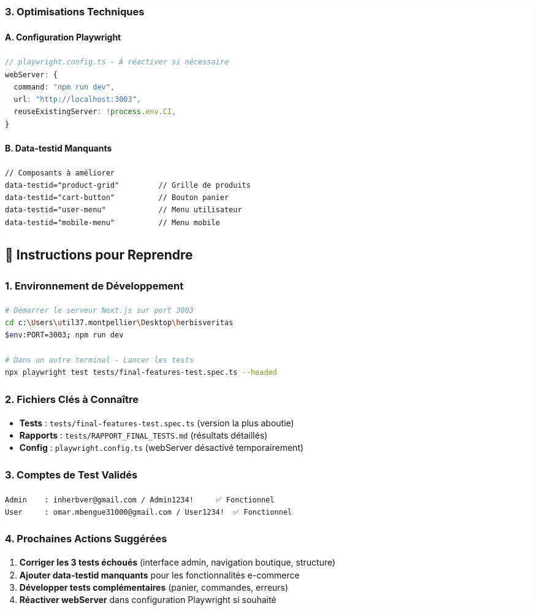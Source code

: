 ### 3. Optimisations Techniques

#### A. Configuration Playwright

```typescript
// playwright.config.ts - À réactiver si nécessaire
webServer: {
  command: "npm run dev",
  url: "http://localhost:3003",
  reuseExistingServer: !process.env.CI,
}
```

#### B. Data-testid Manquants

```tsx
// Composants à améliorer
data-testid="product-grid"         // Grille de produits
data-testid="cart-button"          // Bouton panier
data-testid="user-menu"            // Menu utilisateur
data-testid="mobile-menu"          // Menu mobile
```

## 🔧 Instructions pour Reprendre

### 1. Environnement de Développement

```bash
# Démarrer le serveur Next.js sur port 3003
cd c:\Users\util37.montpellier\Desktop\herbisveritas
$env:PORT=3003; npm run dev

# Dans un autre terminal - Lancer les tests
npx playwright test tests/final-features-test.spec.ts --headed
```

### 2. Fichiers Clés à Connaître

- **Tests** : `tests/final-features-test.spec.ts` (version la plus aboutie)
- **Rapports** : `tests/RAPPORT_FINAL_TESTS.md` (résultats détaillés)
- **Config** : `playwright.config.ts` (webServer désactivé temporairement)

### 3. Comptes de Test Validés

```
Admin    : inherbver@gmail.com / Admin1234!     ✅ Fonctionnel
User     : omar.mbengue31000@gmail.com / User1234!  ✅ Fonctionnel
```

### 4. Prochaines Actions Suggérées

1. **Corriger les 3 tests échoués** (interface admin, navigation boutique, structure)
2. **Ajouter data-testid manquants** pour les fonctionnalités e-commerce
3. **Développer tests complémentaires** (panier, commandes, erreurs)
4. **Réactiver webServer** dans configuration Playwright si souhaité
